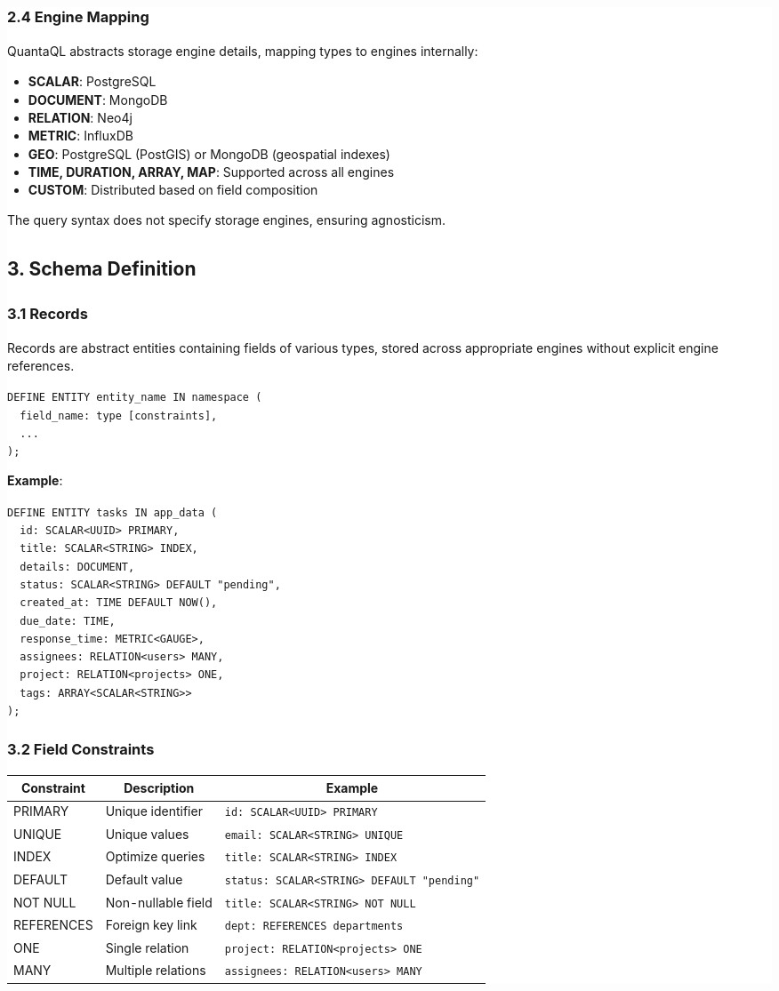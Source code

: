 ### 2.4 Engine Mapping

QuantaQL abstracts storage engine details, mapping types to engines internally:

- **SCALAR**: PostgreSQL
- **DOCUMENT**: MongoDB
- **RELATION**: Neo4j
- **METRIC**: InfluxDB
- **GEO**: PostgreSQL (PostGIS) or MongoDB (geospatial indexes)
- **TIME, DURATION, ARRAY, MAP**: Supported across all engines
- **CUSTOM**: Distributed based on field composition

The query syntax does not specify storage engines, ensuring agnosticism.

## 3. Schema Definition

### 3.1 Records

Records are abstract entities containing fields of various types, stored across appropriate engines without explicit engine references.

```quantaql
DEFINE ENTITY entity_name IN namespace (
  field_name: type [constraints],
  ...
);
```

**Example**:
```quantaql
DEFINE ENTITY tasks IN app_data (
  id: SCALAR<UUID> PRIMARY,
  title: SCALAR<STRING> INDEX,
  details: DOCUMENT,
  status: SCALAR<STRING> DEFAULT "pending",
  created_at: TIME DEFAULT NOW(),
  due_date: TIME,
  response_time: METRIC<GAUGE>,
  assignees: RELATION<users> MANY,
  project: RELATION<projects> ONE,
  tags: ARRAY<SCALAR<STRING>>
);
```

### 3.2 Field Constraints

| Constraint  | Description                          | Example                          |
|-------------|--------------------------------------|----------------------------------|
| PRIMARY     | Unique identifier                    | `id: SCALAR<UUID> PRIMARY`       |
| UNIQUE      | Unique values                        | `email: SCALAR<STRING> UNIQUE`   |
| INDEX       | Optimize queries                     | `title: SCALAR<STRING> INDEX`    |
| DEFAULT     | Default value                        | `status: SCALAR<STRING> DEFAULT "pending"` |
| NOT NULL    | Non-nullable field                   | `title: SCALAR<STRING> NOT NULL` |
| REFERENCES  | Foreign key link                     | `dept: REFERENCES departments`   |
| ONE         | Single relation                      | `project: RELATION<projects> ONE`|
| MANY        | Multiple relations                   | `assignees: RELATION<users> MANY`|
